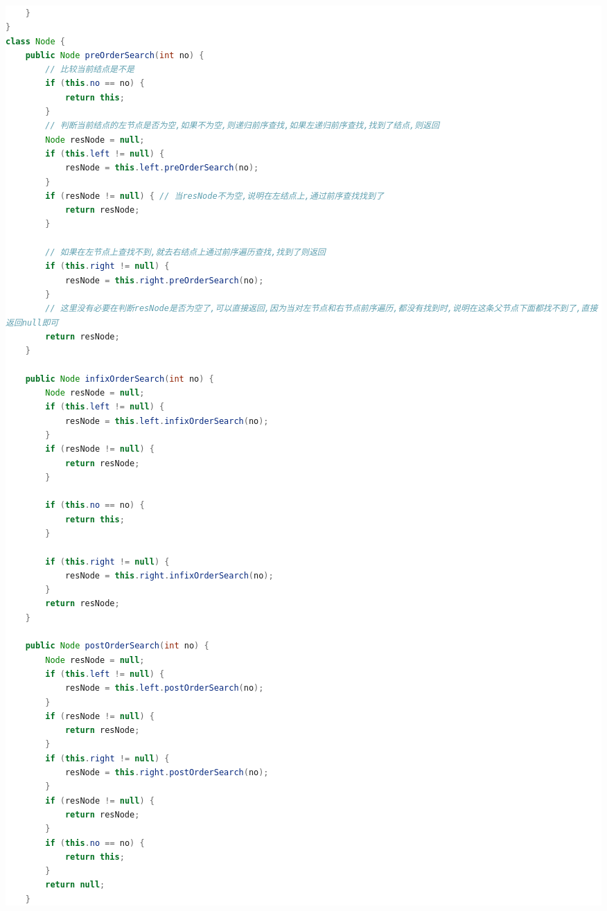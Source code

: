 ```java
    }
}
class Node {
    public Node preOrderSearch(int no) {
        // 比较当前结点是不是
        if (this.no == no) {
            return this;
        }
        // 判断当前结点的左节点是否为空,如果不为空,则递归前序查找,如果左递归前序查找,找到了结点,则返回
        Node resNode = null;
        if (this.left != null) {
            resNode = this.left.preOrderSearch(no);
        }
        if (resNode != null) { // 当resNode不为空,说明在左结点上,通过前序查找找到了
            return resNode;
        }

        // 如果在左节点上查找不到,就去右结点上通过前序遍历查找,找到了则返回
        if (this.right != null) {
            resNode = this.right.preOrderSearch(no);
        }
        // 这里没有必要在判断resNode是否为空了,可以直接返回,因为当对左节点和右节点前序遍历,都没有找到时,说明在这条父节点下面都找不到了,直接返回null即可
        return resNode;
    }

    public Node infixOrderSearch(int no) {
        Node resNode = null;
        if (this.left != null) {
            resNode = this.left.infixOrderSearch(no);
        }
        if (resNode != null) {
            return resNode;
        }

        if (this.no == no) {
            return this;
        }

        if (this.right != null) {
            resNode = this.right.infixOrderSearch(no);
        }
        return resNode;
    }

    public Node postOrderSearch(int no) {
        Node resNode = null;
        if (this.left != null) {
            resNode = this.left.postOrderSearch(no);
        }
        if (resNode != null) {
            return resNode;
        }
        if (this.right != null) {
            resNode = this.right.postOrderSearch(no);
        }
        if (resNode != null) {
            return resNode;
        }
        if (this.no == no) {
            return this;
        }
        return null;
    }
```